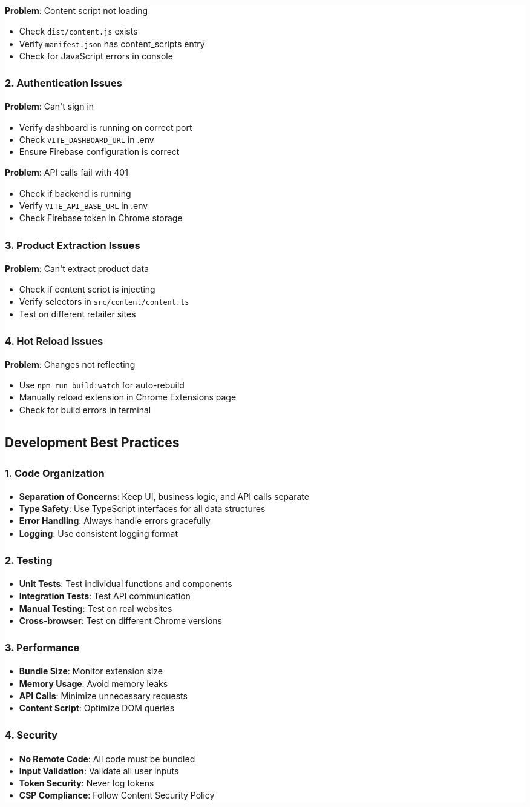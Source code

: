 **Problem**: Content script not loading
- Check `dist/content.js` exists
- Verify `manifest.json` has content_scripts entry
- Check for JavaScript errors in console

### 2. Authentication Issues
**Problem**: Can't sign in
- Verify dashboard is running on correct port
- Check `VITE_DASHBOARD_URL` in .env
- Ensure Firebase configuration is correct

**Problem**: API calls fail with 401
- Check if backend is running
- Verify `VITE_API_BASE_URL` in .env
- Check Firebase token in Chrome storage

### 3. Product Extraction Issues
**Problem**: Can't extract product data
- Check if content script is injecting
- Verify selectors in `src/content/content.ts`
- Test on different retailer sites

### 4. Hot Reload Issues
**Problem**: Changes not reflecting
- Use `npm run build:watch` for auto-rebuild
- Manually reload extension in Chrome Extensions page
- Check for build errors in terminal

## Development Best Practices

### 1. Code Organization
- **Separation of Concerns**: Keep UI, business logic, and API calls separate
- **Type Safety**: Use TypeScript interfaces for all data structures
- **Error Handling**: Always handle errors gracefully
- **Logging**: Use consistent logging format

### 2. Testing
- **Unit Tests**: Test individual functions and components
- **Integration Tests**: Test API communication
- **Manual Testing**: Test on real websites
- **Cross-browser**: Test on different Chrome versions

### 3. Performance
- **Bundle Size**: Monitor extension size
- **Memory Usage**: Avoid memory leaks
- **API Calls**: Minimize unnecessary requests
- **Content Script**: Optimize DOM queries

### 4. Security
- **No Remote Code**: All code must be bundled
- **Input Validation**: Validate all user inputs
- **Token Security**: Never log tokens
- **CSP Compliance**: Follow Content Security Policy

